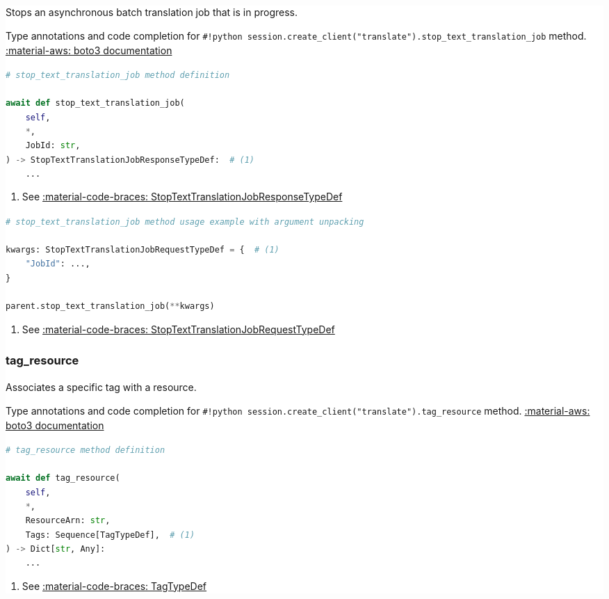 Stops an asynchronous batch translation job that is in progress.

Type annotations and code completion for `#!python session.create_client("translate").stop_text_translation_job` method.
[:material-aws: boto3 documentation](https://boto3.amazonaws.com/v1/documentation/api/latest/reference/services/translate/client/stop_text_translation_job.html)

```python
# stop_text_translation_job method definition

await def stop_text_translation_job(
    self,
    *,
    JobId: str,
) -> StopTextTranslationJobResponseTypeDef:  # (1)
    ...
```

1. See [:material-code-braces: StopTextTranslationJobResponseTypeDef](./type_defs.md#stoptexttranslationjobresponsetypedef) 


```python
# stop_text_translation_job method usage example with argument unpacking

kwargs: StopTextTranslationJobRequestTypeDef = {  # (1)
    "JobId": ...,
}

parent.stop_text_translation_job(**kwargs)
```

1. See [:material-code-braces: StopTextTranslationJobRequestTypeDef](./type_defs.md#stoptexttranslationjobrequesttypedef) 

### tag\_resource

Associates a specific tag with a resource.

Type annotations and code completion for `#!python session.create_client("translate").tag_resource` method.
[:material-aws: boto3 documentation](https://boto3.amazonaws.com/v1/documentation/api/latest/reference/services/translate/client/tag_resource.html)

```python
# tag_resource method definition

await def tag_resource(
    self,
    *,
    ResourceArn: str,
    Tags: Sequence[TagTypeDef],  # (1)
) -> Dict[str, Any]:
    ...
```

1. See [:material-code-braces: TagTypeDef](./type_defs.md#tagtypedef) 
